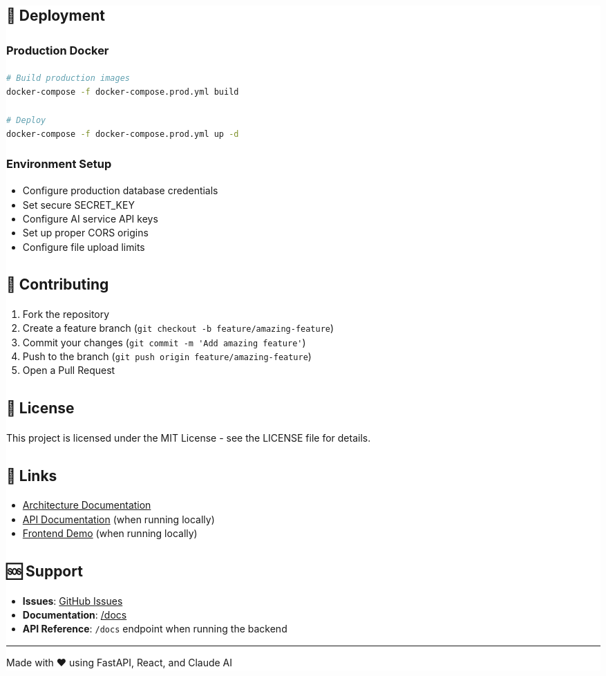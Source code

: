 ## 🚢 Deployment

### Production Docker
```bash
# Build production images
docker-compose -f docker-compose.prod.yml build

# Deploy
docker-compose -f docker-compose.prod.yml up -d
```

### Environment Setup
- Configure production database credentials
- Set secure SECRET_KEY
- Configure AI service API keys
- Set up proper CORS origins
- Configure file upload limits

## 🤝 Contributing

1. Fork the repository
2. Create a feature branch (`git checkout -b feature/amazing-feature`)
3. Commit your changes (`git commit -m 'Add amazing feature'`)
4. Push to the branch (`git push origin feature/amazing-feature`)
5. Open a Pull Request

## 📄 License

This project is licensed under the MIT License - see the LICENSE file for details.

## 🔗 Links

- [Architecture Documentation](docs/architecture/)
- [API Documentation](http://localhost:8000/docs) (when running locally)
- [Frontend Demo](http://localhost:3000) (when running locally)

## 🆘 Support

- **Issues**: [GitHub Issues](https://github.com/yxu399/dataquest-ai/issues)
- **Documentation**: [/docs](docs/)
- **API Reference**: `/docs` endpoint when running the backend

---

Made with ❤️ using FastAPI, React, and Claude AI